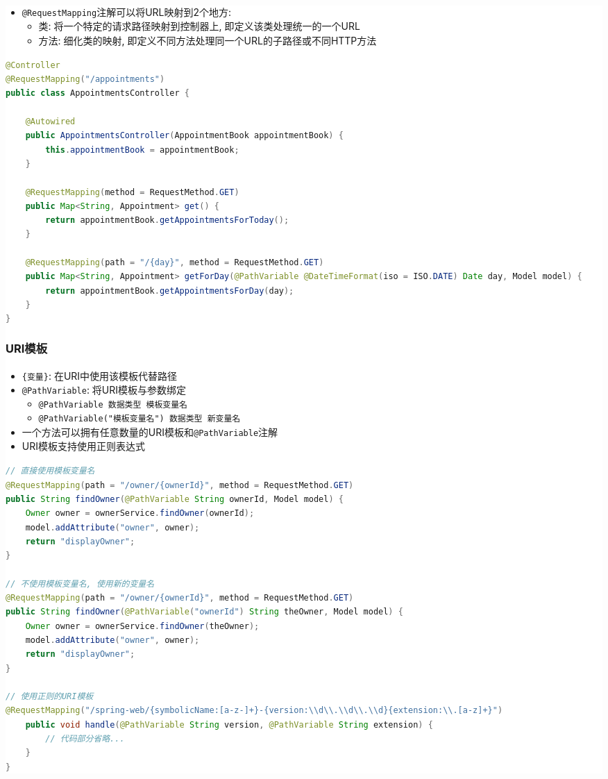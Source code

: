 * `@RequestMapping`注解可以将URL映射到2个地方:
    - 类: 将一个特定的请求路径映射到控制器上, 即定义该类处理统一的一个URL
    - 方法: 细化类的映射, 即定义不同方法处理同一个URL的子路径或不同HTTP方法

```java
@Controller
@RequestMapping("/appointments")
public class AppointmentsController {

    @Autowired
    public AppointmentsController(AppointmentBook appointmentBook) {
        this.appointmentBook = appointmentBook;
    }

    @RequestMapping(method = RequestMethod.GET)
    public Map<String, Appointment> get() {
        return appointmentBook.getAppointmentsForToday();
    }

    @RequestMapping(path = "/{day}", method = RequestMethod.GET)
    public Map<String, Appointment> getForDay(@PathVariable @DateTimeFormat(iso = ISO.DATE) Date day, Model model) {
        return appointmentBook.getAppointmentsForDay(day);
    }
}
```

### URI模板

* `{变量}`: 在URI中使用该模板代替路径
* `@PathVariable`: 将URI模板与参数绑定
    - `@PathVariable 数据类型 模板变量名`
    - `@PathVariable("模板变量名") 数据类型 新变量名`
* 一个方法可以拥有任意数量的URI模板和`@PathVariable`注解
* URI模板支持使用正则表达式

```java
// 直接使用模板变量名
@RequestMapping(path = "/owner/{ownerId}", method = RequestMethod.GET)
public String findOwner(@PathVariable String ownerId, Model model) {
    Owner owner = ownerService.findOwner(ownerId);
    model.addAttribute("owner", owner);
    return "displayOwner";
}

// 不使用模板变量名, 使用新的变量名
@RequestMapping(path = "/owner/{ownerId}", method = RequestMethod.GET)
public String findOwner(@PathVariable("ownerId") String theOwner, Model model) {
    Owner owner = ownerService.findOwner(theOwner);
    model.addAttribute("owner", owner);
    return "displayOwner";
}

// 使用正则的URI模板
@RequestMapping("/spring-web/{symbolicName:[a-z-]+}-{version:\\d\\.\\d\\.\\d}{extension:\\.[a-z]+}")
    public void handle(@PathVariable String version, @PathVariable String extension) {
        // 代码部分省略...
    }
}
```
